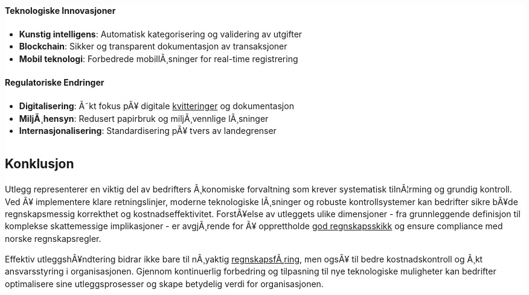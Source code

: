 #### Teknologiske Innovasjoner
* **Kunstig intelligens**: Automatisk kategorisering og validering av utgifter
* **Blockchain**: Sikker og transparent dokumentasjon av transaksjoner
* **Mobil teknologi**: Forbedrede mobillÃ¸sninger for real-time registrering

#### Regulatoriske Endringer
* **Digitalisering**: Ã˜kt fokus pÃ¥ digitale [kvitteringer](/blogs/regnskap/kvittering "Hva er Kvittering? En Guide til Kvitteringskrav i Norsk Regnskap") og dokumentasjon
* **MiljÃ¸hensyn**: Redusert papirbruk og miljÃ¸vennlige lÃ¸sninger
* **Internasjonalisering**: Standardisering pÃ¥ tvers av landegrenser

## Konklusjon

Utlegg representerer en viktig del av bedrifters Ã¸konomiske forvaltning som krever systematisk tilnÃ¦rming og grundig kontroll. Ved Ã¥ implementere klare retningslinjer, moderne teknologiske lÃ¸sninger og robuste kontrollsystemer kan bedrifter sikre bÃ¥de regnskapsmessig korrekthet og kostnadseffektivitet. ForstÃ¥else av utleggets ulike dimensjoner - fra grunnleggende definisjon til komplekse skattemessige implikasjoner - er avgjÃ¸rende for Ã¥ opprettholde [god regnskapsskikk](/blogs/regnskap/god-regnskapsskikk "God Regnskapsskikk: Prinsipper og Beste Praksis") og ensure compliance med norske regnskapsregler.

Effektiv utleggshÃ¥ndtering bidrar ikke bare til nÃ¸yaktig [regnskapsfÃ¸ring](/blogs/regnskap/hva-er-bokforing "Hva er BokfÃ¸ring? En Komplett Guide til Norsk RegnskapsfÃ¸ring"), men ogsÃ¥ til bedre kostnadskontroll og Ã¸kt ansvarsstyring i organisasjonen. Gjennom kontinuerlig forbedring og tilpasning til nye teknologiske muligheter kan bedrifter optimalisere sine utleggsprosesser og skape betydelig verdi for organisasjonen.






